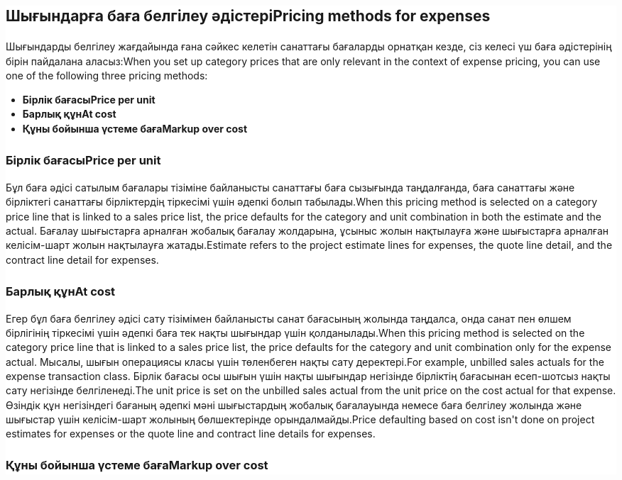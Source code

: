## <a name="pricing-methods-for-expenses"></a><span data-ttu-id="10d44-153">Шығындарға баға белгілеу әдістері</span><span class="sxs-lookup"><span data-stu-id="10d44-153">Pricing methods for expenses</span></span>

<span data-ttu-id="10d44-154">Шығындарды белгілеу жағдайында ғана сәйкес келетін санаттағы бағаларды орнатқан кезде, сіз келесі үш баға әдістерінің бірін пайдалана аласыз:</span><span class="sxs-lookup"><span data-stu-id="10d44-154">When you set up category prices that are only relevant in the context of expense pricing, you can use one of the following three pricing methods:</span></span>

- <span data-ttu-id="10d44-155">**Бірлік бағасы**</span><span class="sxs-lookup"><span data-stu-id="10d44-155">**Price per unit**</span></span>
- <span data-ttu-id="10d44-156">**Барлық құн**</span><span class="sxs-lookup"><span data-stu-id="10d44-156">**At cost**</span></span>
- <span data-ttu-id="10d44-157">**Құны бойынша үстеме баға**</span><span class="sxs-lookup"><span data-stu-id="10d44-157">**Markup over cost**</span></span>

### <a name="price-per-unit"></a><span data-ttu-id="10d44-158">Бірлік бағасы</span><span class="sxs-lookup"><span data-stu-id="10d44-158">Price per unit</span></span>
<span data-ttu-id="10d44-159">Бұл баға әдісі сатылым бағалары тізіміне байланысты санаттағы баға сызығында таңдалғанда, баға санаттағы және бірліктегі санаттағы бірліктердің тіркесімі үшін әдепкі болып табылады.</span><span class="sxs-lookup"><span data-stu-id="10d44-159">When this pricing method is selected on a category price line that is linked to a sales price list, the price defaults for the category and unit combination in both the estimate and the actual.</span></span> <span data-ttu-id="10d44-160">Бағалау шығыстарға арналған жобалық бағалау жолдарына, ұсыныс жолын нақтылауға және шығыстарға арналған келісім-шарт жолын нақтылауға жатады.</span><span class="sxs-lookup"><span data-stu-id="10d44-160">Estimate refers to the project estimate lines for expenses, the quote line detail, and the contract line detail for expenses.</span></span>

### <a name="at-cost"></a><span data-ttu-id="10d44-161">Барлық құн</span><span class="sxs-lookup"><span data-stu-id="10d44-161">At cost</span></span>
<span data-ttu-id="10d44-162">Егер бұл баға белгілеу әдісі сату тізімімен байланысты санат бағасының жолында таңдалса, онда санат пен өлшем бірлігінің тіркесімі үшін әдепкі баға тек нақты шығындар үшін қолданылады.</span><span class="sxs-lookup"><span data-stu-id="10d44-162">When this pricing method is selected on the category price line that is linked to a sales price list, the price defaults for the category and unit combination only for the expense actual.</span></span> <span data-ttu-id="10d44-163">Мысалы, шығын операциясы класы үшін төленбеген нақты сату деректері.</span><span class="sxs-lookup"><span data-stu-id="10d44-163">For example, unbilled sales actuals for the expense transaction class.</span></span> <span data-ttu-id="10d44-164">Бірлік бағасы осы шығын үшін нақты шығындар негізінде бірліктің бағасынан есеп-шотсыз нақты сату негізінде белгіленеді.</span><span class="sxs-lookup"><span data-stu-id="10d44-164">The unit price is set on the unbilled sales actual from the unit price on the cost actual for that expense.</span></span> <span data-ttu-id="10d44-165">Өзіндік құн негізіндегі бағаның әдепкі мәні шығыстардың жобалық бағалауында немесе баға белгілеу жолында және шығыстар үшін келісім-шарт жолының бөлшектерінде орындалмайды.</span><span class="sxs-lookup"><span data-stu-id="10d44-165">Price defaulting based on cost isn't done on project estimates for expenses or the quote line and contract line details for expenses.</span></span>

### <a name="markup-over-cost"></a><span data-ttu-id="10d44-166">Құны бойынша үстеме баға</span><span class="sxs-lookup"><span data-stu-id="10d44-166">Markup over cost</span></span>